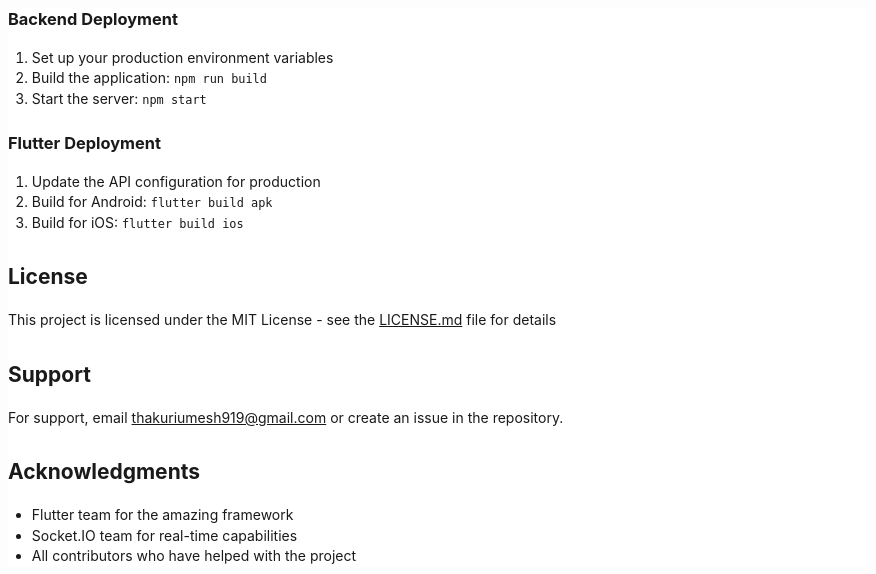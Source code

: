 ### Backend Deployment
1. Set up your production environment variables
2. Build the application: `npm run build`
3. Start the server: `npm start`

### Flutter Deployment
1. Update the API configuration for production
2. Build for Android: `flutter build apk`
3. Build for iOS: `flutter build ios`

## License

This project is licensed under the MIT License - see the [LICENSE.md](LICENSE.md) file for details

## Support

For support, email thakuriumesh919@gmail.com or create an issue in the repository.

## Acknowledgments

- Flutter team for the amazing framework
- Socket.IO team for real-time capabilities
- All contributors who have helped with the project